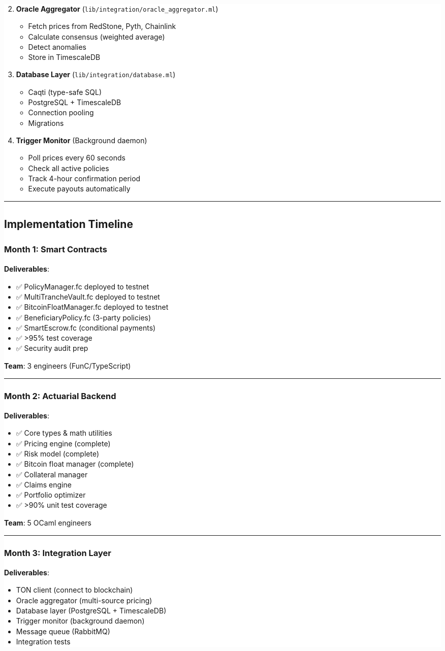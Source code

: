 2. **Oracle Aggregator** (`lib/integration/oracle_aggregator.ml`)
   - Fetch prices from RedStone, Pyth, Chainlink
   - Calculate consensus (weighted average)
   - Detect anomalies
   - Store in TimescaleDB

3. **Database Layer** (`lib/integration/database.ml`)
   - Caqti (type-safe SQL)
   - PostgreSQL + TimescaleDB
   - Connection pooling
   - Migrations

4. **Trigger Monitor** (Background daemon)
   - Poll prices every 60 seconds
   - Check all active policies
   - Track 4-hour confirmation period
   - Execute payouts automatically

---

## Implementation Timeline

### **Month 1: Smart Contracts**
**Deliverables**:
- ✅ PolicyManager.fc deployed to testnet
- ✅ MultiTrancheVault.fc deployed to testnet
- ✅ BitcoinFloatManager.fc deployed to testnet
- ✅ BeneficiaryPolicy.fc (3-party policies)
- ✅ SmartEscrow.fc (conditional payments)
- ✅ >95% test coverage
- ✅ Security audit prep

**Team**: 3 engineers (FunC/TypeScript)

---

### **Month 2: Actuarial Backend**
**Deliverables**:
- ✅ Core types & math utilities
- ✅ Pricing engine (complete)
- ✅ Risk model (complete)
- ✅ Bitcoin float manager (complete)
- ✅ Collateral manager
- ✅ Claims engine
- ✅ Portfolio optimizer
- ✅ >90% unit test coverage

**Team**: 5 OCaml engineers

---

### **Month 3: Integration Layer**
**Deliverables**:
- TON client (connect to blockchain)
- Oracle aggregator (multi-source pricing)
- Database layer (PostgreSQL + TimescaleDB)
- Trigger monitor (background daemon)
- Message queue (RabbitMQ)
- Integration tests
